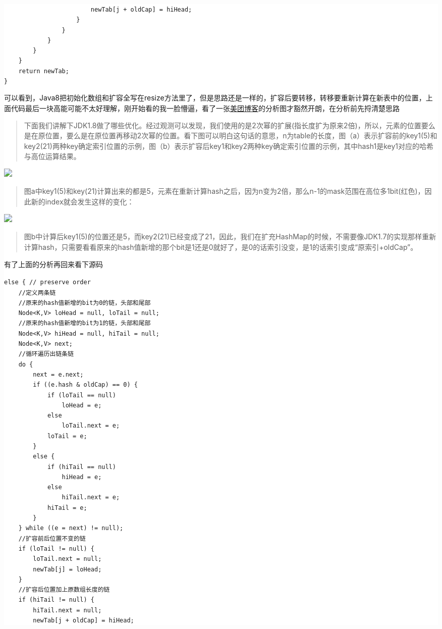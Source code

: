 ~~~
                        newTab[j + oldCap] = hiHead;
                    }
                }
            }
        }
    }
    return newTab;
}

~~~

可以看到，Java8把初始化数组和扩容全写在resize方法里了，但是思路还是一样的，扩容后要转移，转移要重新计算在新表中的位置，上面代码最后一块高能可能不太好理解，刚开始看的我一脸懵逼，看了一张[美团博客](https://link.juejin.im/?target=https%3A%2F%2Ftech.meituan.com%2Fjava-hashmap.html)的分析图才豁然开朗，在分析前先捋清楚思路

> 下面我们讲解下JDK1.8做了哪些优化。经过观测可以发现，我们使用的是2次幂的扩展(指长度扩为原来2倍)，所以，元素的位置要么是在原位置，要么是在原位置再移动2次幂的位置。看下图可以明白这句话的意思，n为table的长度，图（a）表示扩容前的key1(5)和key2(21)两种key确定索引位置的示例，图（b）表示扩容后key1和key2两种key确定索引位置的示例，其中hash1是key1对应的哈希与高位运算结果。

![](https://user-gold-cdn.xitu.io/2017/12/3/1601c82a352d460e?imageView2/0/w/1280/h/960/format/webp/ignore-error/1)

> 图a中key1(5)和key(21)计算出来的都是5，元素在重新计算hash之后，因为n变为2倍，那么n-1的mask范围在高位多1bit(红色)，因此新的index就会发生这样的变化：

![](https://user-gold-cdn.xitu.io/2017/12/3/1601c82a34f36480?imageView2/0/w/1280/h/960/format/webp/ignore-error/1)

> 图b中计算后key1(5)的位置还是5，而key2(21)已经变成了21，因此，我们在扩充HashMap的时候，不需要像JDK1.7的实现那样重新计算hash，只需要看看原来的hash值新增的那个bit是1还是0就好了，是0的话索引没变，是1的话索引变成“原索引+oldCap”。

有了上面的分析再回来看下源码

~~~
else { // preserve order
    //定义两条链
    //原来的hash值新增的bit为0的链，头部和尾部
    Node<K,V> loHead = null, loTail = null;
    //原来的hash值新增的bit为1的链，头部和尾部
    Node<K,V> hiHead = null, hiTail = null;
    Node<K,V> next;
    //循环遍历出链条链
    do {
        next = e.next;
        if ((e.hash & oldCap) == 0) {
            if (loTail == null)
                loHead = e;
            else
                loTail.next = e;
            loTail = e;
        }
        else {
            if (hiTail == null)
                hiHead = e;
            else
                hiTail.next = e;
            hiTail = e;
        }
    } while ((e = next) != null);
    //扩容前后位置不变的链
    if (loTail != null) {
        loTail.next = null;
        newTab[j] = loHead;
    }
    //扩容后位置加上原数组长度的链
    if (hiTail != null) {
        hiTail.next = null;
        newTab[j + oldCap] = hiHead;
~~~